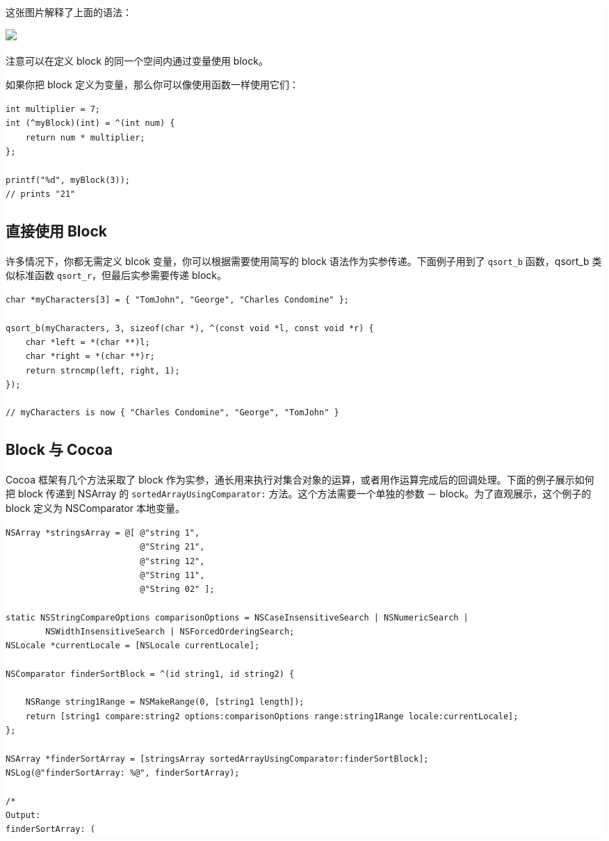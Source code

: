 这张图片解释了上面的语法：

![](./blocks.jpg)

注意可以在定义 block 的同一个空间内通过变量使用 block。

如果你把 block 定义为变量，那么你可以像使用函数一样使用它们：

```objc
int multiplier = 7;
int (^myBlock)(int) = ^(int num) {
    return num * multiplier;
};
 
printf("%d", myBlock(3));
// prints "21"

```


## 直接使用 Block

许多情况下，你都无需定义 blcok 变量，你可以根据需要使用简写的 block 语法作为实参传递。下面例子用到了 `qsort_b` 函数，qsort_b 类似标准函数 `qsort_r`，但最后实参需要传递 block。

```objc
char *myCharacters[3] = { "TomJohn", "George", "Charles Condomine" };
 
qsort_b(myCharacters, 3, sizeof(char *), ^(const void *l, const void *r) {
    char *left = *(char **)l;
    char *right = *(char **)r;
    return strncmp(left, right, 1);
});
 
// myCharacters is now { "Charles Condomine", "George", "TomJohn" }

```

## Block 与 Cocoa

Cocoa 框架有几个方法采取了 block 作为实参，通长用来执行对集合对象的运算，或者用作运算完成后的回调处理。下面的例子展示如何把 block 传递到 NSArray 的 `sortedArrayUsingComparator:` 方法。这个方法需要一个单独的参数 － block。为了直观展示，这个例子的 block 定义为 NSComparator 本地变量。

```objc
NSArray *stringsArray = @[ @"string 1",
                           @"String 21",
                           @"string 12",
                           @"String 11",
                           @"String 02" ];
 
static NSStringCompareOptions comparisonOptions = NSCaseInsensitiveSearch | NSNumericSearch |
        NSWidthInsensitiveSearch | NSForcedOrderingSearch;
NSLocale *currentLocale = [NSLocale currentLocale];
 
NSComparator finderSortBlock = ^(id string1, id string2) {
 
    NSRange string1Range = NSMakeRange(0, [string1 length]);
    return [string1 compare:string2 options:comparisonOptions range:string1Range locale:currentLocale];
};
 
NSArray *finderSortArray = [stringsArray sortedArrayUsingComparator:finderSortBlock];
NSLog(@"finderSortArray: %@", finderSortArray);
 
/*
Output:
finderSortArray: (
```